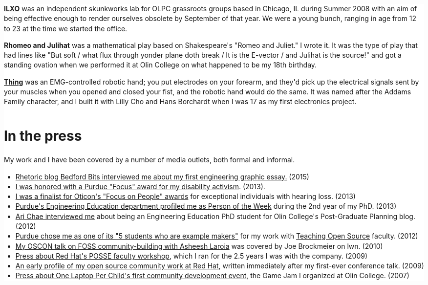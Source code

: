 [**ILXO**](http://ilxo.org/) was an independent skunkworks lab for OLPC grassroots groups based in Chicago, IL during Summer 2008 with an aim of being effective enough to render ourselves obsolete by September of that year. We were a young bunch, ranging in age from 12 to 23 at the time we started the office.

**Rhomeo and Julihat** was a mathematical play based on Shakespeare's "Romeo and Juliet." I wrote it. It was the type of play that had lines like "But soft / what flux through yonder plane doth break / It is the E-vector / and Julihat is the source!" and got a standing ovation when we performed it at Olin College on what happened to be my 18th birthday.

**[Thing](http://www.youtube.com/watch?v=bIZw2UczICA)** was an EMG-controlled robotic hand; you put electrodes on your forearm, and they'd pick up the electrical signals sent by your muscles when you opened and closed your fist, and the robotic hand would do the same. It was named after the Addams Family character, and I built it with Lilly Cho and Hans Borchardt when I was 17 as my first electronics project.

# In the press

My work and I have been covered by a number of media outlets, both formal and informal.

*   [Rhetoric blog Bedford Bits interviewed me about my first engineering graphic essay.](http://blogs.bedfordstmartins.com/bits/uncategorized/teaching-engineering-as-a-discipline-with-graphic-novels/loshalex/) (2015)
*   [I was honored with a Purdue "Focus" award for my disability activism](http://www.purdue.edu/newsroom/purduetoday/releases/2013/Q1/four-honored-with-focus-awards-for-efforts-related-to-disabilities.html). (2013).
*   [I was a finalist for Oticon's "Focus on People" awards](http://www.oticonusa.com/Oticon/Consumers/FocusOnPeople/Adults/PersonA.html) for exceptional individuals with hearing loss. (2013)
*   [Purdue's Engineering Education department profiled me as Person of the Week](http://enepersonoftheweek.wordpress.com/2013/02/17/mel-chua/) during the 2nd year of my PhD. (2013)
*   <span style="line-height: 13px;">[Ari Chae interviewed me](http://blogs.olin.edu/pgp/2012/08/a-passion-for-engineering-education-mel-chua-07.html) about being an Engineering Education PhD student for Olin College's Post-Graduate Planning blog. (2012)</span>
*   [Purdue chose me as one of its "5 students who are example makers"](http://www.purdue.edu/fivestudents/example-makers/chua.html) for my work with [Teaching Open Source](http://teachingopensource.org) faculty. (2012)
*   [My OSCON talk on FOSS community-building with Asheesh Laroia](http://lwn.net/Articles/397680/) was covered by Joe Brockmeier on lwn. (2010)
*   [Press about Red Hat's POSSE faculty workshop](http://teachingopensource.org/index.php/POSSE_Press), which I ran for the 2.5 years I was with the company. (2009)
*   [An early profile of my open source community work at Red Hat](http://www.linuxpromagazine.com/Online/Blogs/ROSE-Blog-Rikki-s-Open-Source-Exchange/ROSE-Blog-Interviews-Red-Hat-s-Mel-Chua), written immediately after my first-ever conference talk. (2009)
*   [Press about One Laptop Per Child's first community development event](http://wiki.laptop.org/go/Game_Jam_Boston_June_2007/Press), the Game Jam I organized at Olin College. (2007)
